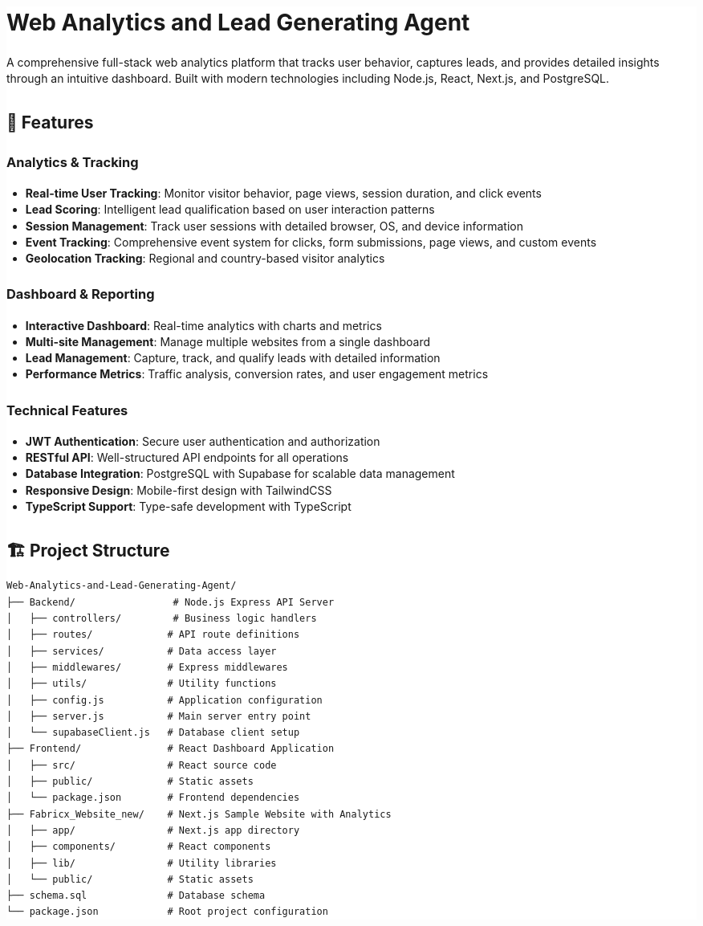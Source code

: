 # Web Analytics and Lead Generating Agent

A comprehensive full-stack web analytics platform that tracks user behavior, captures leads, and provides detailed insights through an intuitive dashboard. Built with modern technologies including Node.js, React, Next.js, and PostgreSQL.

## 🚀 Features

### Analytics & Tracking
- **Real-time User Tracking**: Monitor visitor behavior, page views, session duration, and click events
- **Lead Scoring**: Intelligent lead qualification based on user interaction patterns
- **Session Management**: Track user sessions with detailed browser, OS, and device information
- **Event Tracking**: Comprehensive event system for clicks, form submissions, page views, and custom events
- **Geolocation Tracking**: Regional and country-based visitor analytics

### Dashboard & Reporting
- **Interactive Dashboard**: Real-time analytics with charts and metrics
- **Multi-site Management**: Manage multiple websites from a single dashboard
- **Lead Management**: Capture, track, and qualify leads with detailed information
- **Performance Metrics**: Traffic analysis, conversion rates, and user engagement metrics

### Technical Features
- **JWT Authentication**: Secure user authentication and authorization
- **RESTful API**: Well-structured API endpoints for all operations
- **Database Integration**: PostgreSQL with Supabase for scalable data management
- **Responsive Design**: Mobile-first design with TailwindCSS
- **TypeScript Support**: Type-safe development with TypeScript

## 🏗️ Project Structure

```
Web-Analytics-and-Lead-Generating-Agent/
├── Backend/                 # Node.js Express API Server
│   ├── controllers/         # Business logic handlers
│   ├── routes/             # API route definitions
│   ├── services/           # Data access layer
│   ├── middlewares/        # Express middlewares
│   ├── utils/              # Utility functions
│   ├── config.js           # Application configuration
│   ├── server.js           # Main server entry point
│   └── supabaseClient.js   # Database client setup
├── Frontend/               # React Dashboard Application
│   ├── src/                # React source code
│   ├── public/             # Static assets
│   └── package.json        # Frontend dependencies
├── Fabricx_Website_new/    # Next.js Sample Website with Analytics
│   ├── app/                # Next.js app directory
│   ├── components/         # React components
│   ├── lib/                # Utility libraries
│   └── public/             # Static assets
├── schema.sql              # Database schema
└── package.json            # Root project configuration
```
